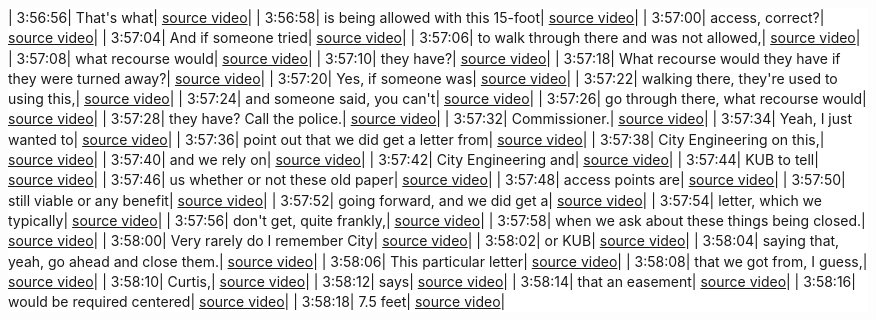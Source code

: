 | 3:56:56| That's what| [source video](https://archive.org/details/planning-r-399-210909?start=14216)|
| 3:56:58| is being allowed with this 15-foot| [source video](https://archive.org/details/planning-r-399-210909?start=14218)|
| 3:57:00| access, correct?| [source video](https://archive.org/details/planning-r-399-210909?start=14220)|
| 3:57:04| And if someone tried| [source video](https://archive.org/details/planning-r-399-210909?start=14224)|
| 3:57:06| to walk through there and was not allowed,| [source video](https://archive.org/details/planning-r-399-210909?start=14226)|
| 3:57:08| what recourse would| [source video](https://archive.org/details/planning-r-399-210909?start=14228)|
| 3:57:10| they have?| [source video](https://archive.org/details/planning-r-399-210909?start=14230)|
| 3:57:18| What recourse would they have if they were turned away?| [source video](https://archive.org/details/planning-r-399-210909?start=14238)|
| 3:57:20| Yes, if someone was| [source video](https://archive.org/details/planning-r-399-210909?start=14240)|
| 3:57:22| walking there, they're used to using this,| [source video](https://archive.org/details/planning-r-399-210909?start=14242)|
| 3:57:24| and someone said, you can't| [source video](https://archive.org/details/planning-r-399-210909?start=14244)|
| 3:57:26| go through there, what recourse would| [source video](https://archive.org/details/planning-r-399-210909?start=14246)|
| 3:57:28| they have? Call the police.| [source video](https://archive.org/details/planning-r-399-210909?start=14248)|
| 3:57:32| Commissioner.| [source video](https://archive.org/details/planning-r-399-210909?start=14252)|
| 3:57:34| Yeah, I just wanted to| [source video](https://archive.org/details/planning-r-399-210909?start=14254)|
| 3:57:36| point out that we did get a letter from| [source video](https://archive.org/details/planning-r-399-210909?start=14256)|
| 3:57:38| City Engineering on this,| [source video](https://archive.org/details/planning-r-399-210909?start=14258)|
| 3:57:40| and we rely on| [source video](https://archive.org/details/planning-r-399-210909?start=14260)|
| 3:57:42| City Engineering and| [source video](https://archive.org/details/planning-r-399-210909?start=14262)|
| 3:57:44| KUB to tell| [source video](https://archive.org/details/planning-r-399-210909?start=14264)|
| 3:57:46| us whether or not these old paper| [source video](https://archive.org/details/planning-r-399-210909?start=14266)|
| 3:57:48| access points are| [source video](https://archive.org/details/planning-r-399-210909?start=14268)|
| 3:57:50| still viable or any benefit| [source video](https://archive.org/details/planning-r-399-210909?start=14270)|
| 3:57:52| going forward, and we did get a| [source video](https://archive.org/details/planning-r-399-210909?start=14272)|
| 3:57:54| letter, which we typically| [source video](https://archive.org/details/planning-r-399-210909?start=14274)|
| 3:57:56| don't get, quite frankly,| [source video](https://archive.org/details/planning-r-399-210909?start=14276)|
| 3:57:58| when we ask about these things being closed.| [source video](https://archive.org/details/planning-r-399-210909?start=14278)|
| 3:58:00| Very rarely do I remember City| [source video](https://archive.org/details/planning-r-399-210909?start=14280)|
| 3:58:02| or KUB| [source video](https://archive.org/details/planning-r-399-210909?start=14282)|
| 3:58:04| saying that, yeah, go ahead and close them.| [source video](https://archive.org/details/planning-r-399-210909?start=14284)|
| 3:58:06| This particular letter| [source video](https://archive.org/details/planning-r-399-210909?start=14286)|
| 3:58:08| that we got from, I guess,| [source video](https://archive.org/details/planning-r-399-210909?start=14288)|
| 3:58:10| Curtis,| [source video](https://archive.org/details/planning-r-399-210909?start=14290)|
| 3:58:12| says| [source video](https://archive.org/details/planning-r-399-210909?start=14292)|
| 3:58:14| that an easement| [source video](https://archive.org/details/planning-r-399-210909?start=14294)|
| 3:58:16| would be required centered| [source video](https://archive.org/details/planning-r-399-210909?start=14296)|
| 3:58:18| 7.5 feet| [source video](https://archive.org/details/planning-r-399-210909?start=14298)|